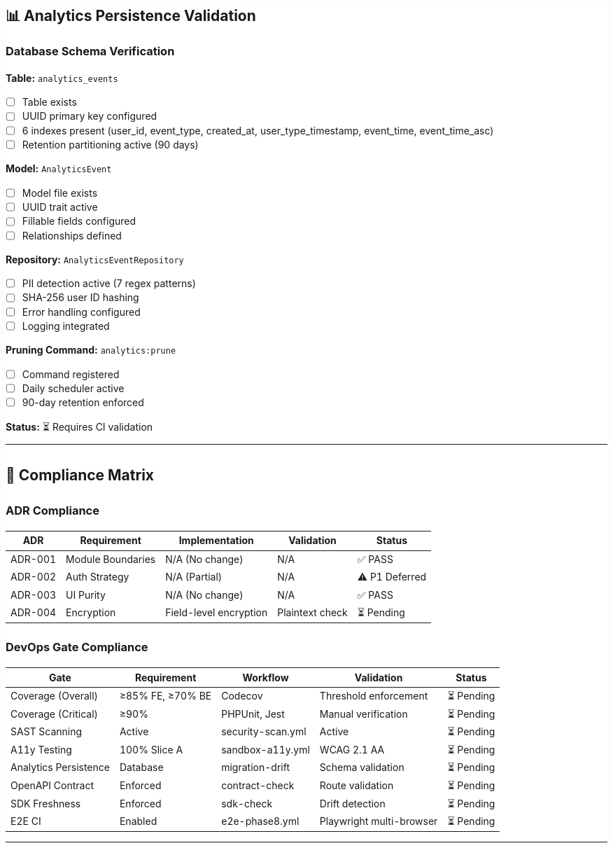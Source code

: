 ## 📊 Analytics Persistence Validation

### Database Schema Verification

**Table:** `analytics_events`
- [ ] Table exists
- [ ] UUID primary key configured
- [ ] 6 indexes present (user_id, event_type, created_at, user_type_timestamp, event_time, event_time_asc)
- [ ] Retention partitioning active (90 days)

**Model:** `AnalyticsEvent`
- [ ] Model file exists
- [ ] UUID trait active
- [ ] Fillable fields configured
- [ ] Relationships defined

**Repository:** `AnalyticsEventRepository`
- [ ] PII detection active (7 regex patterns)
- [ ] SHA-256 user ID hashing
- [ ] Error handling configured
- [ ] Logging integrated

**Pruning Command:** `analytics:prune`
- [ ] Command registered
- [ ] Daily scheduler active
- [ ] 90-day retention enforced

**Status:** ⏳ Requires CI validation

---

## 🎯 Compliance Matrix

### ADR Compliance

| ADR | Requirement | Implementation | Validation | Status |
|-----|-------------|----------------|------------|--------|
| ADR-001 | Module Boundaries | N/A (No change) | N/A | ✅ PASS |
| ADR-002 | Auth Strategy | N/A (Partial) | N/A | ⚠️ P1 Deferred |
| ADR-003 | UI Purity | N/A (No change) | N/A | ✅ PASS |
| ADR-004 | Encryption | Field-level encryption | Plaintext check | ⏳ Pending |

### DevOps Gate Compliance

| Gate | Requirement | Workflow | Validation | Status |
|------|-------------|----------|------------|--------|
| Coverage (Overall) | ≥85% FE, ≥70% BE | Codecov | Threshold enforcement | ⏳ Pending |
| Coverage (Critical) | ≥90% | PHPUnit, Jest | Manual verification | ⏳ Pending |
| SAST Scanning | Active | security-scan.yml | Active | ⏳ Pending |
| A11y Testing | 100% Slice A | sandbox-a11y.yml | WCAG 2.1 AA | ⏳ Pending |
| Analytics Persistence | Database | migration-drift | Schema validation | ⏳ Pending |
| OpenAPI Contract | Enforced | contract-check | Route validation | ⏳ Pending |
| SDK Freshness | Enforced | sdk-check | Drift detection | ⏳ Pending |
| E2E CI | Enabled | e2e-phase8.yml | Playwright multi-browser | ⏳ Pending |

---
